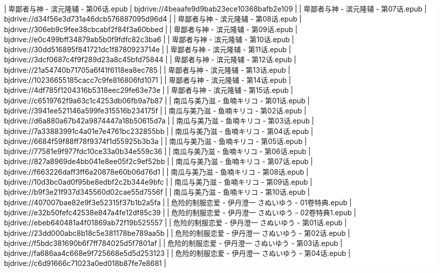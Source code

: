 | 卑鄙者与神 - 滨元隆辅 - 第06话.epub | bjdrive://4beaafe9d9bab23ece10368bafb2e109 |
| 卑鄙者与神 - 滨元隆辅 - 第07话.epub | bjdrive://d34f56e3d731a46dcb576887095d96d4 |
| 卑鄙者与神 - 滨元隆辅 - 第08话.epub | bjdrive://306eb9c9fee38cbcabf2f84f3a60bbed |
| 卑鄙者与神 - 滨元隆辅 - 第09话.epub | bjdrive://e0c499bff34879ab5b0f9fdfc82c3ba6 |
| 卑鄙者与神 - 滨元隆辅 - 第10话.epub | bjdrive://30dd516895f841721dc1f8780923714e |
| 卑鄙者与神 - 滨元隆辅 - 第11话.epub | bjdrive://3dcf0687c4f9f289d23a8c45bfd75844 |
| 卑鄙者与神 - 滨元隆辅 - 第12话.epub | bjdrive://21a54740b71705a6f41f6118ea8ec785 |
| 卑鄙者与神 - 滨元隆辅 - 第13话.epub | bjdrive://10236655185cacc7c9fe816806fd1071 |
| 卑鄙者与神 - 滨元隆辅 - 第14话.epub | bjdrive://4df785f1204316b5318eec29fe63e73e |
| 卑鄙者与神 - 滨元隆辅 - 第15话.epub | bjdrive://c6519762f9a63c1c4253db06fb9a7b87 |
| 南瓜与美乃滋 - 鱼喃キリコ - 第01话.epub | bjdrive://3941ee521146a599fe315516b234175f |
| 南瓜与美乃滋 - 鱼喃キリコ - 第02话.epub | bjdrive://d6a880a67b42a9874447a18b50615d7a |
| 南瓜与美乃滋 - 鱼喃キリコ - 第03话.epub | bjdrive://7a33883991c4a01e7e4761bc232855bb |
| 南瓜与美乃滋 - 鱼喃キリコ - 第04话.epub | bjdrive://6684f59f88ff78f9374f1d55925b3b3a |
| 南瓜与美乃滋 - 鱼喃キリコ - 第05话.epub | bjdrive://77581e9f977fdc10ce33a0b34e559c36 |
| 南瓜与美乃滋 - 鱼喃キリコ - 第06话.epub | bjdrive://827a8969de4bb041e8ee05f2c9ef52bb |
| 南瓜与美乃滋 - 鱼喃キリコ - 第07话.epub | bjdrive://f663226daff3ff6a20878e60b06d76d1 |
| 南瓜与美乃滋 - 鱼喃キリコ - 第08话.epub | bjdrive://10d3bc0ad0f95be8edbf2c2b344e9bfc |
| 南瓜与美乃滋 - 鱼喃キリコ - 第09话.epub | bjdrive://b9f3e21f937d345560d02cae55d7556f |
| 南瓜与美乃滋 - 鱼喃キリコ - 第10话.epub | bjdrive://407007bae82e9f3e52315f37b1b2a5fa |
| 危险的制服恋爱 - 伊丹澄一 さぬいゆう - 01卷特典.epub | bjdrive://e32b50fefc42538e847a4fe12df85c39 |
| 危险的制服恋爱 - 伊丹澄一 さぬいゆう - 02卷特典1.epub | bjdrive://ebeb640481a4f01869ab72f19b525557 |
| 危险的制服恋爱 - 伊丹澄一 さぬいゆう - 第01话.epub | bjdrive://23dd000abc8b18c5e381178be789aa5b |
| 危险的制服恋爱 - 伊丹澄一 さぬいゆう - 第02话.epub | bjdrive://f5bdc381690b6f7ff784025d5f7801af |
| 危险的制服恋爱 - 伊丹澄一 さぬいゆう - 第03话.epub | bjdrive://fa686aa4c668e9f725668e5d5d253123 |
| 危险的制服恋爱 - 伊丹澄一 さぬいゆう - 第04话.epub | bjdrive://c6d91666c71023a0ed018b87fe7e8681 |
